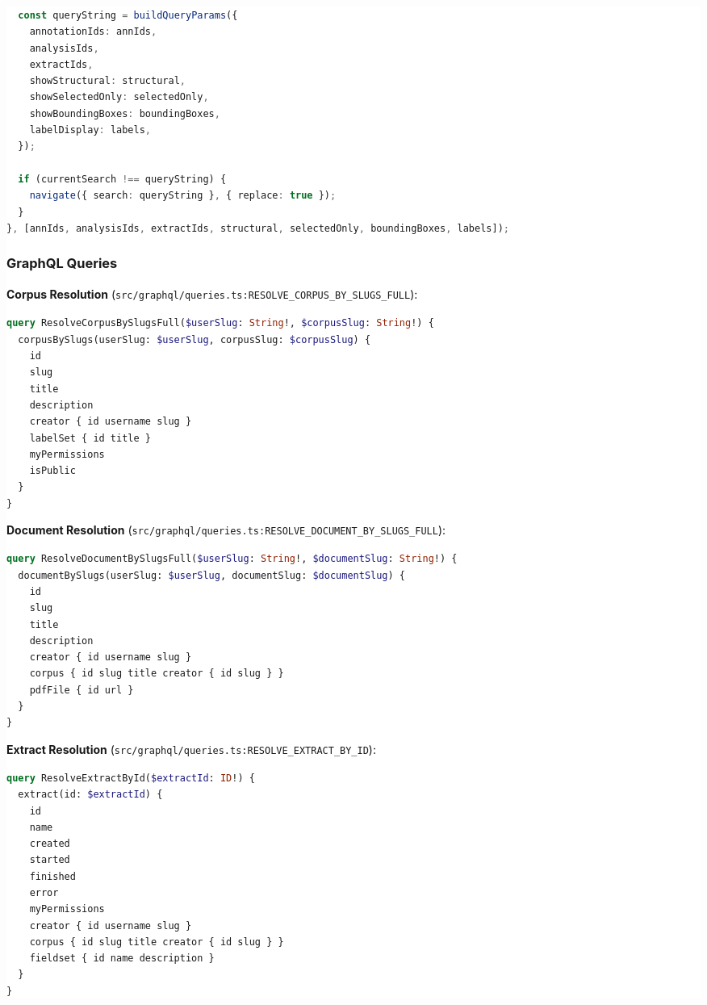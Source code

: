 ```typescript
  const queryString = buildQueryParams({
    annotationIds: annIds,
    analysisIds,
    extractIds,
    showStructural: structural,
    showSelectedOnly: selectedOnly,
    showBoundingBoxes: boundingBoxes,
    labelDisplay: labels,
  });

  if (currentSearch !== queryString) {
    navigate({ search: queryString }, { replace: true });
  }
}, [annIds, analysisIds, extractIds, structural, selectedOnly, boundingBoxes, labels]);
```

### GraphQL Queries

**Corpus Resolution** (`src/graphql/queries.ts:RESOLVE_CORPUS_BY_SLUGS_FULL`):
```graphql
query ResolveCorpusBySlugsFull($userSlug: String!, $corpusSlug: String!) {
  corpusBySlugs(userSlug: $userSlug, corpusSlug: $corpusSlug) {
    id
    slug
    title
    description
    creator { id username slug }
    labelSet { id title }
    myPermissions
    isPublic
  }
}
```

**Document Resolution** (`src/graphql/queries.ts:RESOLVE_DOCUMENT_BY_SLUGS_FULL`):
```graphql
query ResolveDocumentBySlugsFull($userSlug: String!, $documentSlug: String!) {
  documentBySlugs(userSlug: $userSlug, documentSlug: $documentSlug) {
    id
    slug
    title
    description
    creator { id username slug }
    corpus { id slug title creator { id slug } }
    pdfFile { id url }
  }
}
```

**Extract Resolution** (`src/graphql/queries.ts:RESOLVE_EXTRACT_BY_ID`):
```graphql
query ResolveExtractById($extractId: ID!) {
  extract(id: $extractId) {
    id
    name
    created
    started
    finished
    error
    myPermissions
    creator { id username slug }
    corpus { id slug title creator { id slug } }
    fieldset { id name description }
  }
}
```